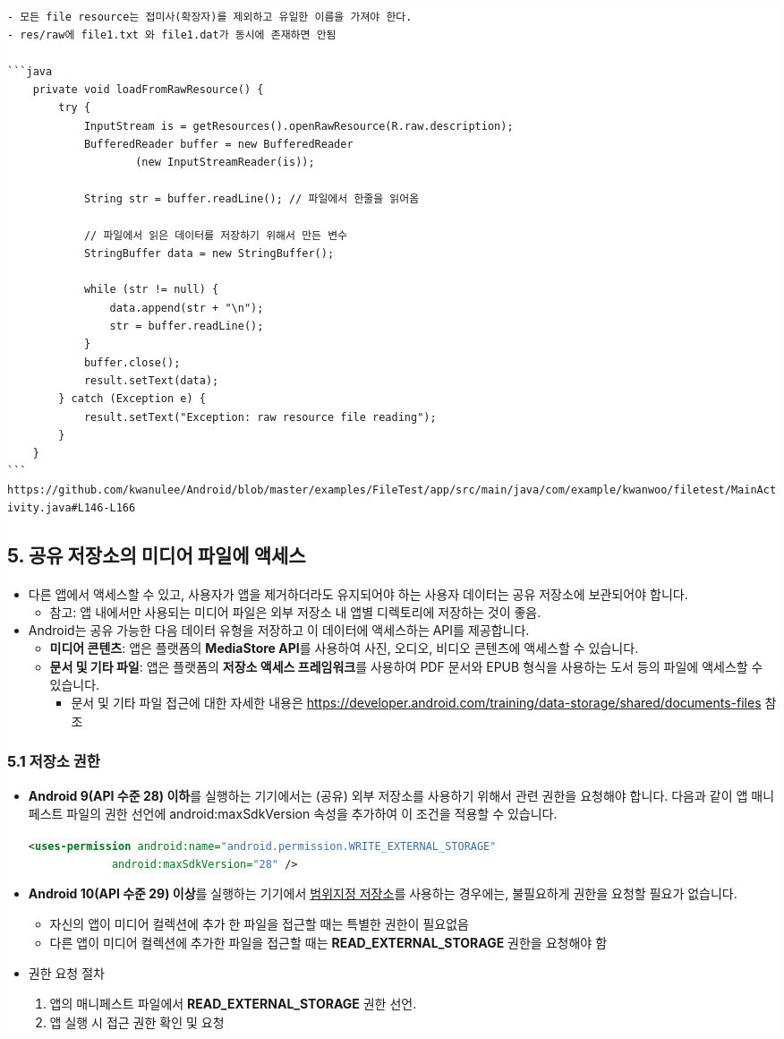 	- 모든 file resource는 접미사(확장자)를 제외하고 유일한 이름을 가져야 한다.
	- res/raw에 file1.txt 와 file1.dat가 동시에 존재하면 안됨

	```java
	    private void loadFromRawResource() {
	        try {
	            InputStream is = getResources().openRawResource(R.raw.description);
	            BufferedReader buffer = new BufferedReader
	                    (new InputStreamReader(is));
	
	            String str = buffer.readLine(); // 파일에서 한줄을 읽어옴
	
	            // 파일에서 읽은 데이터를 저장하기 위해서 만든 변수
	            StringBuffer data = new StringBuffer();
	
	            while (str != null) {
	                data.append(str + "\n");
	                str = buffer.readLine();
	            }
	            buffer.close();
	            result.setText(data);
	        } catch (Exception e) {
	            result.setText("Exception: raw resource file reading");
	        }
	    }
	```
	https://github.com/kwanulee/Android/blob/master/examples/FileTest/app/src/main/java/com/example/kwanwoo/filetest/MainActivity.java#L146-L166


## 5. 공유 저장소의 미디어 파일에 액세스
* 다른 앱에서 액세스할 수 있고, 사용자가 앱을 제거하더라도 유지되어야 하는 사용자 데이터는 공유 저장소에 보관되어야 합니다.
	- 참고: 앱 내에서만 사용되는 미디어 파일은 외부 저장소 내 앱별 디렉토리에 저장하는 것이 좋음. 
* Android는 공유 가능한 다음 데이터 유형을 저장하고 이 데이터에 액세스하는 API를 제공합니다.
	- **미디어 콘텐츠**: 앱은 플랫폼의 **MediaStore API**를 사용하여 사진, 오디오, 비디오 콘텐츠에 액세스할 수 있습니다.
	- **문서 및 기타 파일**:  앱은 플랫폼의 **저장소 액세스 프레임워크**를 사용하여 PDF 문서와 EPUB 형식을 사용하는 도서 등의 파일에 액세스할 수 있습니다.
		- 문서 및 기타 파일 접근에 대한 자세한 내용은 https://developer.android.com/training/data-storage/shared/documents-files 참조 

### 5.1 저장소 권한
- **Android 9(API 수준 28) 이하**를 실행하는 기기에서는 (공유) 외부 저장소를 사용하기 위해서 관련 권한을 요청해야 합니다. 다음과 같이 앱 매니페스트 파일의 권한 선언에 android:maxSdkVersion 속성을 추가하여 이 조건을 적용할 수 있습니다.

	```xml
	<uses-permission android:name="android.permission.WRITE_EXTERNAL_STORAGE"
                 android:maxSdkVersion="28" />
	```
- **Android 10(API 수준 29) 이상**를 실행하는 기기에서 [범위지정 저장소](https://developer.android.com/training/data-storage?hl=ko#scoped-storage)를 사용하는 경우에는, 불필요하게 권한을 요청할 필요가 없습니다.
	- 자신의 앱이 미디어 컬렉션에 추가 한 파일을 접근할 때는 특별한 권한이 필요없음
	- 다른 앱이 미디어 컬렉션에 추가한 파일을 접근할 때는 **READ\_EXTERNAL\_STORAGE** 권한을 요청해야 함  

- 권한 요청 절차
	1. 앱의 매니페스트 파일에서 **READ\_EXTERNAL\_STORAGE** 권한 선언.
	2. 앱 실행 시 접근 권한 확인 및 요청
